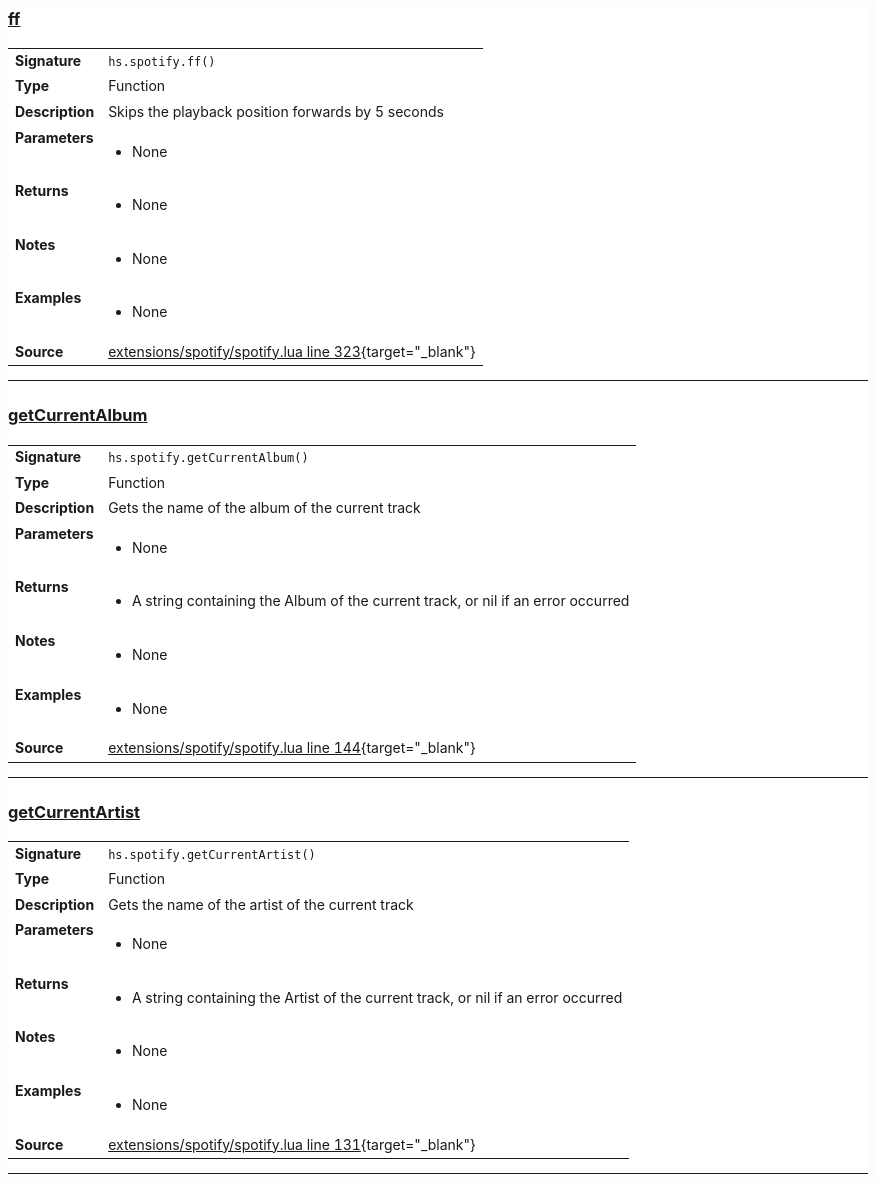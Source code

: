 

### [ff](#ff)

|                                             |                                                                                     |
| --------------------------------------------|-------------------------------------------------------------------------------------|
| **Signature**                               | `hs.spotify.ff()`                                                                    |
| **Type**                                    | Function                                                                     |
| **Description**                             | Skips the playback position forwards by 5 seconds                                                                     |
| **Parameters**                              | <ul><li>None</li></ul> |
| **Returns**                                 | <ul><li>None</li></ul>          |
| **Notes**                                   | <ul><li>None</li></ul> |
| **Examples**                                | <ul><li>None</li></ul> |
| **Source**                                  | [extensions/spotify/spotify.lua line 323](https://github.com/CommandPost/CommandPost-App/blob/master/extensions/spotify/spotify.lua#L323){target="_blank"} |

---


### [getCurrentAlbum](#getcurrentalbum)

|                                             |                                                                                     |
| --------------------------------------------|-------------------------------------------------------------------------------------|
| **Signature**                               | `hs.spotify.getCurrentAlbum()`                                                                    |
| **Type**                                    | Function                                                                     |
| **Description**                             | Gets the name of the album of the current track                                                                     |
| **Parameters**                              | <ul><li>None</li></ul> |
| **Returns**                                 | <ul><li>A string containing the Album of the current track, or nil if an error occurred</li></ul>          |
| **Notes**                                   | <ul><li>None</li></ul> |
| **Examples**                                | <ul><li>None</li></ul> |
| **Source**                                  | [extensions/spotify/spotify.lua line 144](https://github.com/CommandPost/CommandPost-App/blob/master/extensions/spotify/spotify.lua#L144){target="_blank"} |

---


### [getCurrentArtist](#getcurrentartist)

|                                             |                                                                                     |
| --------------------------------------------|-------------------------------------------------------------------------------------|
| **Signature**                               | `hs.spotify.getCurrentArtist()`                                                                    |
| **Type**                                    | Function                                                                     |
| **Description**                             | Gets the name of the artist of the current track                                                                     |
| **Parameters**                              | <ul><li>None</li></ul> |
| **Returns**                                 | <ul><li>A string containing the Artist of the current track, or nil if an error occurred</li></ul>          |
| **Notes**                                   | <ul><li>None</li></ul> |
| **Examples**                                | <ul><li>None</li></ul> |
| **Source**                                  | [extensions/spotify/spotify.lua line 131](https://github.com/CommandPost/CommandPost-App/blob/master/extensions/spotify/spotify.lua#L131){target="_blank"} |

---